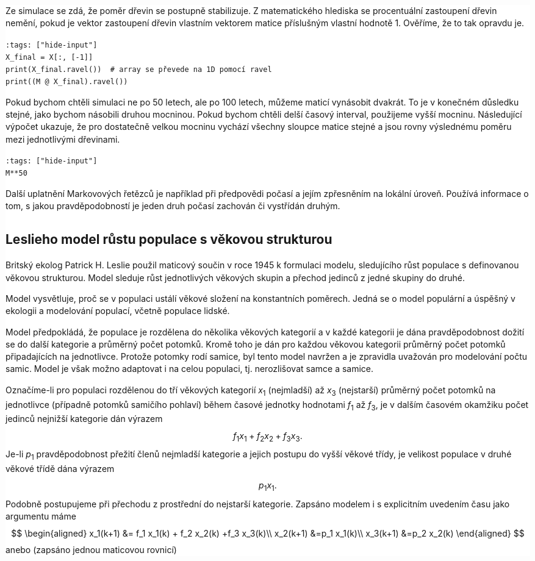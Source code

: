 Ze simulace se zdá, že poměr dřevin se postupně stabilizuje. 
Z matematického hlediska se procentuální zastoupení dřevin nemění, pokud je
vektor zastoupení dřevin vlastním vektorem matice příslušným vlastní hodnotě
$1$. Ověříme, že to tak opravdu je.

```{code-cell} ipython
:tags: ["hide-input"]
X_final = X[:, [-1]]
print(X_final.ravel())  # array se převede na 1D pomocí ravel
print((M @ X_final).ravel())
```

Pokud bychom chtěli simulaci ne po 50 letech, ale po 100 letech, můžeme maticí
vynásobit dvakrát. To je v konečném důsledku stejné, jako bychom násobili druhou
mocninou. Pokud bychom chtěli delší časový interval, použijeme vyšší mocninu.
Následující výpočet ukazuje, že pro dostatečně velkou mocninu vychází všechny
sloupce matice stejné a jsou rovny výslednému poměru mezi jednotlivými
dřevinami.

```{code-cell} ipython
:tags: ["hide-input"]
M**50
```

Další uplatnění Markovových řetězců je například při předpovědi počasí a jejím
zpřesněním na lokální úroveň. Používá informace o tom, s jakou pravděpodobností
je jeden druh počasí zachován či vystřídán druhým. 

## Leslieho model růstu populace s věkovou strukturou

```{index} single: Model; věkově strukturované populace
```

Britský ekolog Patrick H. Leslie použil maticový součin v roce 1945 k formulaci
modelu, sledujícího růst populace s definovanou věkovou strukturou. Model
sleduje růst jednotlivých věkových skupin a přechod jedinců z jedné skupiny do
druhé. 

Model vysvětluje, proč se v populaci ustálí věkové složení na konstantních
poměrech. Jedná se o model populární a úspěšný v ekologii a modelování populací,
včetně populace lidské. 

Model předpokládá, že populace je rozdělena do několika věkových kategorií a v
každé kategorii je dána pravděpodobnost dožití se do další kategorie a průměrný
počet potomků. Kromě toho je dán pro každou věkovou kategorii průměrný počet
potomků připadajících na jednotlivce. Protože potomky rodí samice, byl tento
model navržen a je zpravidla uvažován pro modelování počtu samic. Model je však
možno adaptovat i na celou populaci, tj. nerozlišovat samce a samice. 

Označíme-li pro populaci rozdělenou do tří věkových kategorií $x_1$ (nejmladší)
až $x_3$ (nejstarší) průměrný počet potomků na jednotlivce (případně potomků
samičího pohlaví) během časové jednotky hodnotami $f_1$ až $f_3$, je v dalším
časovém okamžiku počet jedinců nejnižší kategorie dán výrazem 
$$ f_1 x_1 + f_2 x_2+f_3 x_3.$$ 
Je-li $p_1$ pravděpodobnost přežití členů nejmladší kategorie a jejich postupu
do vyšší věkové třídy, je velikost populace v druhé věkové třídě dána výrazem $$
p_1 x_1.$$ Podobně postupujeme při přechodu z prostřední do nejstarší kategorie.
Zapsáno modelem i s explicitním uvedením času jako argumentu máme 
$$
\begin{aligned}
x_1(k+1) &= f_1 x_1(k) + f_2 x_2(k) +f_3 x_3(k)\\
x_2(k+1) &=p_1 x_1(k)\\
x_3(k+1) &=p_2 x_2(k)
\end{aligned}
$$
anebo (zapsáno jednou maticovou rovnicí)